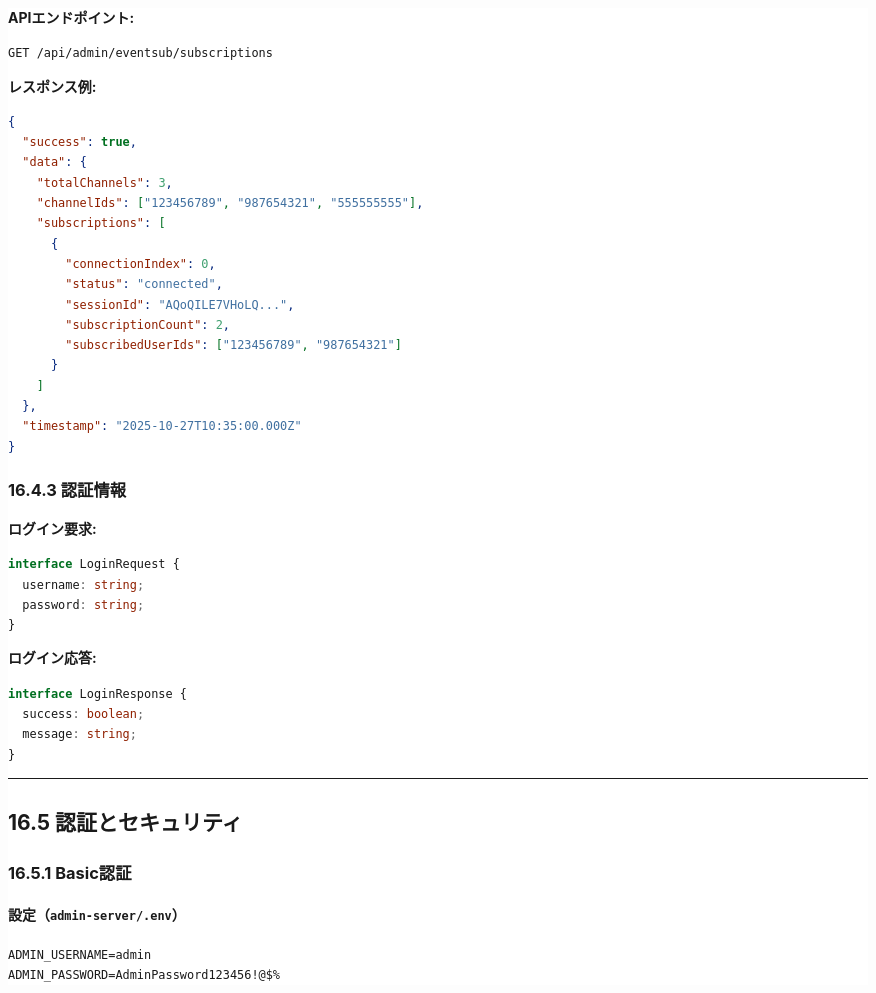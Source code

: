 **APIエンドポイント:**
```
GET /api/admin/eventsub/subscriptions
```

**レスポンス例:**
```json
{
  "success": true,
  "data": {
    "totalChannels": 3,
    "channelIds": ["123456789", "987654321", "555555555"],
    "subscriptions": [
      {
        "connectionIndex": 0,
        "status": "connected",
        "sessionId": "AQoQILE7VHoLQ...",
        "subscriptionCount": 2,
        "subscribedUserIds": ["123456789", "987654321"]
      }
    ]
  },
  "timestamp": "2025-10-27T10:35:00.000Z"
}
```

### 16.4.3 認証情報

**ログイン要求:**
```typescript
interface LoginRequest {
  username: string;
  password: string;
}
```

**ログイン応答:**
```typescript
interface LoginResponse {
  success: boolean;
  message: string;
}
```

---

## 16.5 認証とセキュリティ

### 16.5.1 Basic認証

#### 設定（`admin-server/.env`）

```env
ADMIN_USERNAME=admin
ADMIN_PASSWORD=AdminPassword123456!@$%
```
